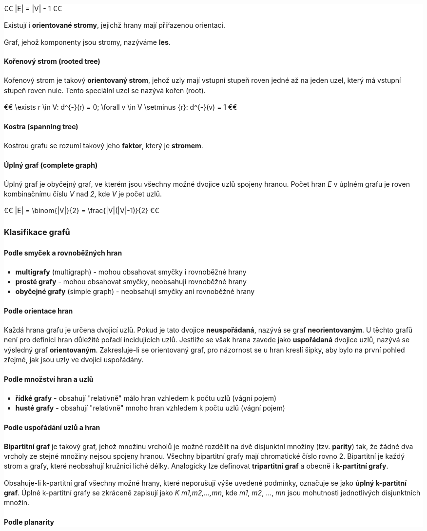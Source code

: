 €€ |E| = |V| - 1 €€

Existují i **orientované stromy**, jejichž hrany mají přiřazenou orientaci.

Graf, jehož komponenty jsou stromy, nazýváme **les**.

#### Kořenový strom (rooted tree)

Kořenový strom je takový **orientovaný strom**, jehož uzly mají vstupní stupeň roven jedné až na jeden uzel, který má vstupní stupeň roven nule. Tento speciální uzel se nazývá kořen (root).

€€ \exists r \in V: d^{-}(r) = 0; \forall v \in V \setminus \{r\}: d^{-}(v) = 1 €€

#### Kostra (spanning tree)

Kostrou grafu se rozumí takový jeho **faktor**, který je **stromem**.

#### Úplný graf (complete graph)

Úplný graf je obyčejný graf, ve kterém jsou všechny možné dvojice uzlů spojeny hranou. Počet hran *E* v úplném grafu je roven kombinačnímu číslu *V* nad *2*, kde *V* je počet uzlů.

€€ |E| = \binom{|V|}{2} = \frac{|V|(|V|-1)}{2} €€

### Klasifikace grafů

#### Podle smyček a rovnoběžných hran

- **multigrafy** (multigraph) - mohou obsahovat smyčky i rovnoběžné hrany
- **prosté grafy** - mohou obsahovat smyčky, neobsahují rovnoběžné hrany
- **obyčejné grafy** (simple graph) - neobsahují smyčky ani rovnoběžné hrany

#### Podle orientace hran

Každá hrana grafu je určena dvojicí uzlů. Pokud je tato dvojice **neuspořádaná**, nazývá se graf **neorientovaným**. U těchto grafů není pro definici hran důležité pořadí incidujících uzlů. Jestliže se však hrana zavede jako **uspořádaná** dvojice uzlů, nazývá se výsledný graf **orientovaným**. Zakresluje-li se orientovaný graf, pro názornost se u hran kreslí šipky, aby bylo na první pohled zřejmé, jak jsou uzly ve dvojici uspořádány.

#### Podle množství hran a uzlů

- **řídké grafy** - obsahují "relativně" málo hran vzhledem k počtu uzlů (vágní pojem)
- **husté grafy**  - obsahují "relativně" mnoho hran vzhledem k počtu uzlů (vágní pojem)

#### Podle uspořádání uzlů a hran

**Bipartitní graf** je takový graf, jehož množinu vrcholů je možné rozdělit na dvě disjunktní množiny (tzv. **parity**) tak, že žádné dva vrcholy ze stejné množiny nejsou spojeny hranou. Všechny bipartitní grafy mají chromatické číslo rovno 2. Bipartitní je každý strom a grafy, které neobsahují kružnici liché délky. Analogicky lze definovat **tripartitní graf** a obecně i **k-partitní grafy**.

Obsahuje-li k-partitní graf všechny možné hrany, které neporušují výše uvedené podmínky, označuje se jako **úplný k-partitní graf**. Úplné k-partitní grafy se zkráceně zapisují jako *K m1,m2,...,mn*, kde *m1*, *m2*, ..., *mn* jsou mohutnosti jednotlivých disjunktních množin.

#### Podle planarity
